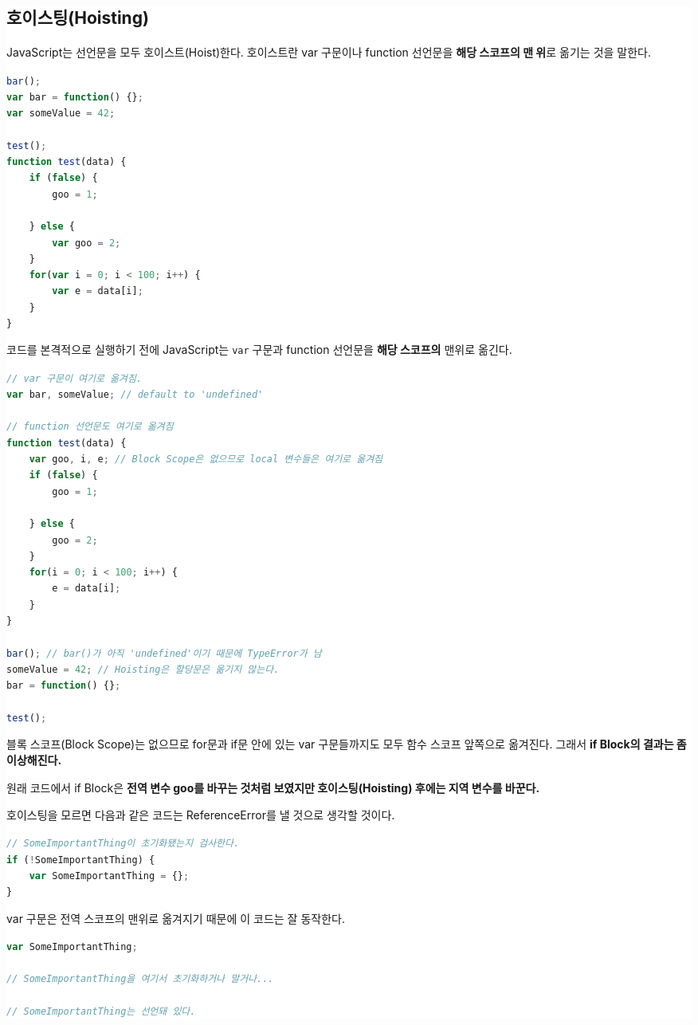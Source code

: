 ## 호이스팅(Hoisting)

JavaScript는 선언문을 모두 호이스트(Hoist)한다. 호이스트란 var 구문이나 function 선언문을 **해당 스코프의 맨 위**로 옮기는 것을 말한다.
```js
bar();
var bar = function() {};
var someValue = 42;

test();
function test(data) {
    if (false) {
        goo = 1;

    } else {
        var goo = 2;
    }
    for(var i = 0; i < 100; i++) {
        var e = data[i];
    }
}
```
코드를 본격적으로 실행하기 전에 JavaScript는 `var` 구문과 function 선언문을 **해당 스코프의** 맨위로 옮긴다.
```js
// var 구문이 여기로 옮겨짐.
var bar, someValue; // default to 'undefined'

// function 선언문도 여기로 옮겨짐
function test(data) {
    var goo, i, e; // Block Scope은 없으므로 local 변수들은 여기로 옮겨짐
    if (false) {
        goo = 1;

    } else {
        goo = 2;
    }
    for(i = 0; i < 100; i++) {
        e = data[i];
    }
}

bar(); // bar()가 아직 'undefined'이기 때문에 TypeError가 남
someValue = 42; // Hoisting은 할당문은 옮기지 않는다.
bar = function() {};

test();
```
블록 스코프(Block Scope)는 없으므로 for문과 if문 안에 있는 var 구문들까지도 모두 함수 스코프 앞쪽으로 옮겨진다. 그래서 **if Block의 결과는 좀 이상해진다.**

원래 코드에서 if Block은 **전역 변수 goo를 바꾸는 것처럼 보였지만 호이스팅(Hoisting) 후에는 지역 변수를 바꾼다.**

호이스팅을 모르면 다음과 같은 코드는 ReferenceError를 낼 것으로 생각할 것이다.
```js
// SomeImportantThing이 초기화됐는지 검사한다.
if (!SomeImportantThing) {
    var SomeImportantThing = {};
}
```
var 구문은 전역 스코프의 맨위로 옮겨지기 때문에 이 코드는 잘 동작한다.
```js
var SomeImportantThing;

// SomeImportantThing을 여기서 초기화하거나 말거나...

// SomeImportantThing는 선언돼 있다.
```